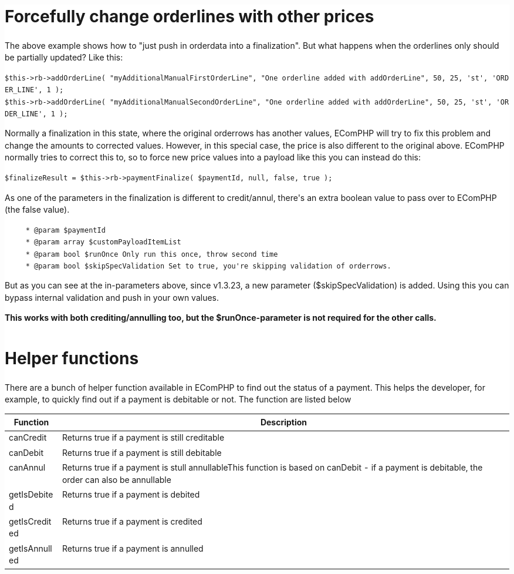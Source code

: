 # Forcefully change orderlines with other prices
The above example shows how to "just push in orderdata into a
finalization". But what happens when the orderlines only should be
partially updated? Like this:

```xml
$this->rb->addOrderLine( "myAdditionalManualFirstOrderLine", "One orderline added with addOrderLine", 50, 25, 'st', 'ORDER_LINE', 1 );
$this->rb->addOrderLine( "myAdditionalManualSecondOrderLine", "One orderline added with addOrderLine", 50, 25, 'st', 'ORDER_LINE', 1 );
```
Normally a finalization in this state, where the original orderrows has
another values, EComPHP will try to fix this problem and change the
amounts to corrected values. However, in this special case, the price is
also different to the original above. EComPHP normally tries to correct
this to, so to force new price values into a payload like this you can
instead do this:

```xml
$finalizeResult = $this->rb->paymentFinalize( $paymentId, null, false, true );
```
As one of the parameters in the finalization is different to
credit/annul, there's an extra boolean value to pass over to EComPHP
(the false value).

         * @param $paymentId
         * @param array $customPayloadItemList
         * @param bool $runOnce Only run this once, throw second time
         * @param bool $skipSpecValidation Set to true, you're skipping validation of orderrows.
But as you can see at the in-parameters above, since v1.3.23, a new
parameter (\$skipSpecValidation) is added. Using this you can bypass
internal validation and push in your own values.

**This works with both crediting/annulling too, but the
\$runOnce-parameter is not required for the other calls.**

# Helper functions
There are a bunch of helper function available in EComPHP to find out
the status of a payment. This helps the developer, for example, to
quickly find out if a payment is debitable or not. The function are
listed below

| Function      | Description                                                                                                                                   |
|---------------|-----------------------------------------------------------------------------------------------------------------------------------------------|
| canCredit     | Returns true if a payment is still creditable                                                                                                 |
| canDebit      | Returns true if a payment is still debitable                                                                                                  |
| canAnnul      | Returns true if a payment is stull annullableThis function is based on canDebit - if a payment is debitable, the order can also be annullable |
| getIsDebited  | Returns true if a payment is debited                                                                                                          |
| getIsCredited | Returns true if a payment is credited                                                                                                         |
| getIsAnnulled | Returns true if a payment is annulled                                                                                                         |
